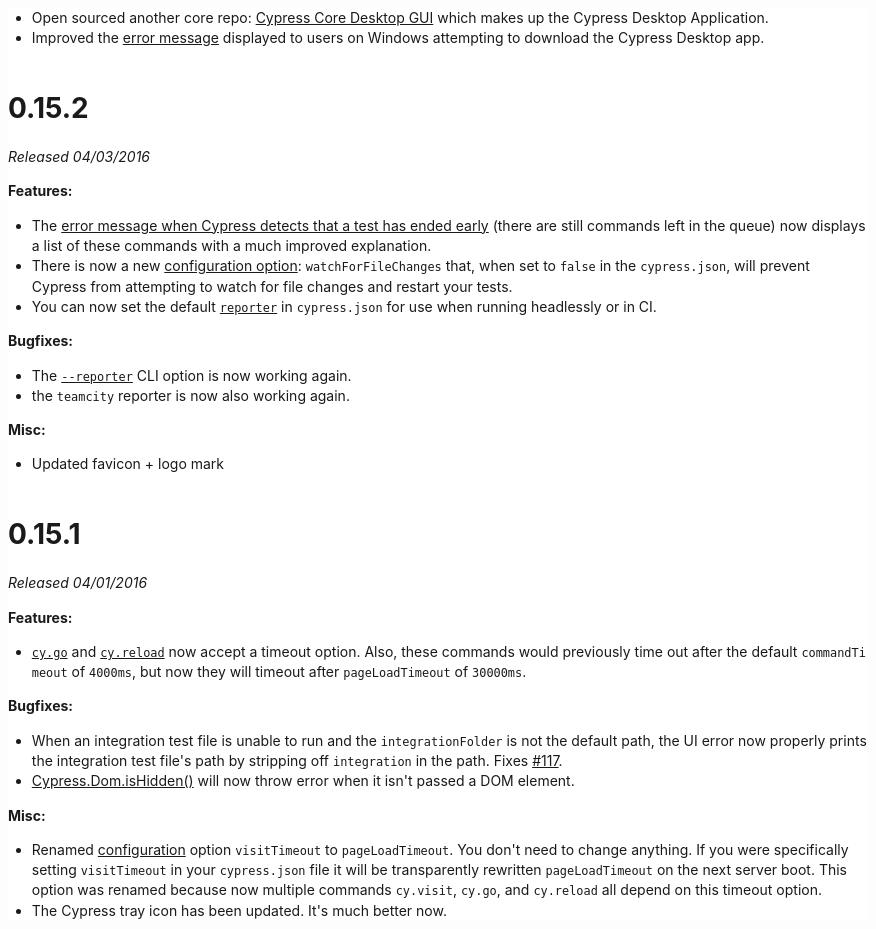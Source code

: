 - Open sourced another core repo: [Cypress Core Desktop GUI](https://github.com/cypress-io/cypress-core-desktop-gui) which makes up the Cypress Desktop Application.
- Improved the [error message](https://github.com/cypress-io/cypress/issues/74#issuecomment-208422453) displayed to users on Windows attempting to download the Cypress Desktop app.

# 0.15.2

*Released 04/03/2016*

**Features:**

- The [error message when Cypress detects that a test has ended early](https://on.cypress.io/guides/errors#section-the-test-has-finished-but-cypress-still-has-commands-in-its-queue) (there are still commands left in the queue) now displays a list of these commands with a much improved explanation.
- There is now a new [configuration option](https://on.cypress.io/guides/configuration): `watchForFileChanges` that, when set to `false` in the `cypress.json`, will prevent Cypress from attempting to watch for file changes and restart your tests.
- You can now set the default [`reporter`](https://on.cypress.io/guides/configuration) in `cypress.json` for use when running headlessly or in CI.

**Bugfixes:**

- The [`--reporter`](https://github.com/cypress-io/cypress-cli#cypress-run-1) CLI option is now working again.
- the `teamcity` reporter is now also working again.

**Misc:**

- Updated favicon + logo mark

# 0.15.1

*Released 04/01/2016*

**Features:**

- [`cy.go`](https://on.cypress.io/api/go) and [`cy.reload`](https://on.cypress.io/api/reload) now accept a timeout option. Also, these commands would previously time out after the default `commandTimeout` of `4000ms`, but now they will timeout after `pageLoadTimeout` of `30000ms`.

**Bugfixes:**

- When an integration test file is unable to run and the `integrationFolder` is not the default path, the UI error now properly prints the integration test file's path by stripping off `integration` in the path. Fixes [#117](https://github.com/cypress-io/cypress/issues/117).
- [Cypress.Dom.isHidden()](https://on.cypress.io/api/dom#section-is-hidden-usage) will now throw error when it isn't passed a DOM element.

**Misc:**

- Renamed [configuration](https://on.cypress.io/guides/configuration) option `visitTimeout` to `pageLoadTimeout`. You don't need to change anything. If you were specifically setting `visitTimeout` in your `cypress.json` file it will be transparently rewritten `pageLoadTimeout` on the next server boot. This option was renamed because now multiple commands `cy.visit`, `cy.go`, and `cy.reload` all depend on this timeout option.
- The Cypress tray icon has been updated. It's much better now.
